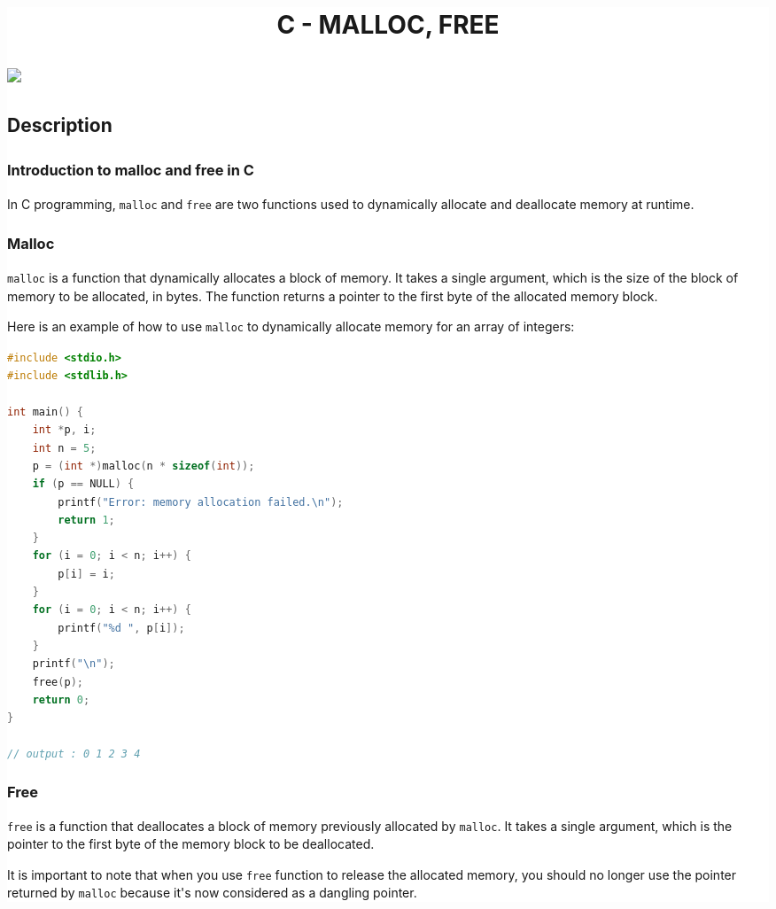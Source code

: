 # <p align=center>C - MALLOC, FREE</p>

<img src="https://grandidierite.github.io/assets/img/dynamic.jpg" width="100%">

## Description
### Introduction to malloc and free in C

In C programming, `malloc` and `free` are two functions used to dynamically allocate and deallocate memory at runtime.

### Malloc

`malloc` is a function that dynamically allocates a block of memory. It takes a single argument, which is the size of the block of memory to be allocated, in bytes. The function returns a pointer to the first byte of the allocated memory block.  
  
Here is an example of how to use `malloc` to dynamically allocate memory for an array of integers:

```c
#include <stdio.h>
#include <stdlib.h>

int main() {
    int *p, i;
    int n = 5;
    p = (int *)malloc(n * sizeof(int));
    if (p == NULL) {
        printf("Error: memory allocation failed.\n");
        return 1;
    }
    for (i = 0; i < n; i++) {
        p[i] = i;
    }
    for (i = 0; i < n; i++) {
        printf("%d ", p[i]);
    }
    printf("\n");
    free(p);
    return 0;
}

// output : 0 1 2 3 4
```

### Free

`free` is a function that deallocates a block of memory previously allocated by `malloc`. It takes a single argument, which is the pointer to the first byte of the memory block to be deallocated.  
  
It is important to note that when you use `free` function to release the allocated memory, you should no longer use the pointer returned by `malloc` because it's now considered as a dangling pointer.  
  
